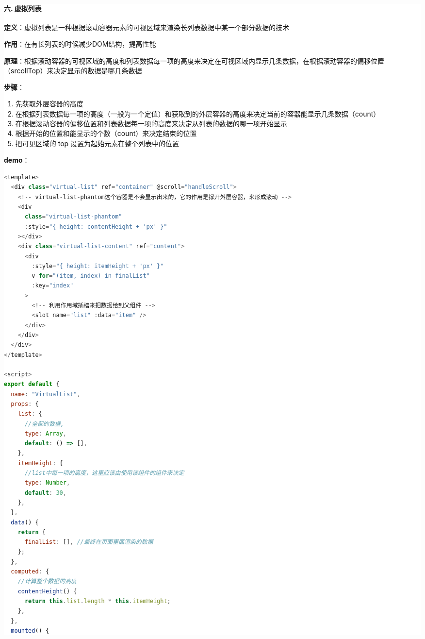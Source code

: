 #### 六. 虚拟列表

**定义**：虚拟列表是一种根据滚动容器元素的可视区域来渲染长列表数据中某一个部分数据的技术

**作用**：在有长列表的时候减少DOM结构，提高性能

**原理**：根据滚动容器的可视区域的高度和列表数据每一项的高度来决定在可视区域内显示几条数据，在根据滚动容器的偏移位置（srcollTop）来决定显示的数据是哪几条数据

**步骤**：

1. 先获取外层容器的高度
2. 在根据列表数据每一项的高度（一般为一个定值）和获取到的外层容器的高度来决定当前的容器能显示几条数据（count）
3. 在根据滚动容器的偏移位置和列表数据每一项的高度来决定从列表的数据的哪一项开始显示
4. 根据开始的位置和能显示的个数（count）来决定结束的位置
5. 把可见区域的 top 设置为起始元素在整个列表中的位置

**demo**：

```javascript
<template>
  <div class="virtual-list" ref="container" @scroll="handleScroll">
    <!-- virtual-list-phantom这个容器是不会显示出来的，它的作用是撑开外层容器，来形成滚动 -->
    <div
      class="virtual-list-phantom"
      :style="{ height: contentHeight + 'px' }"
    ></div>
    <div class="virtual-list-content" ref="content">
      <div
        :style="{ height: itemHeight + 'px' }"
        v-for="(item, index) in finalList"
        :key="index"
      >
        <!-- 利用作用域插槽来把数据给到父组件 -->
        <slot name="list" :data="item" />
      </div>
    </div>
  </div>
</template>

<script>
export default {
  name: "VirtualList",
  props: {
    list: {
      //全部的数据,
      type: Array,
      default: () => [],
    },
    itemHeight: {
      //list中每一项的高度，这里应该由使用该组件的组件来决定
      type: Number,
      default: 30,
    },
  },
  data() {
    return {
      finalList: [], //最终在页面里面渲染的数据
    };
  },
  computed: {
    //计算整个数据的高度
    contentHeight() {
      return this.list.length * this.itemHeight;
    },
  },
  mounted() {
```